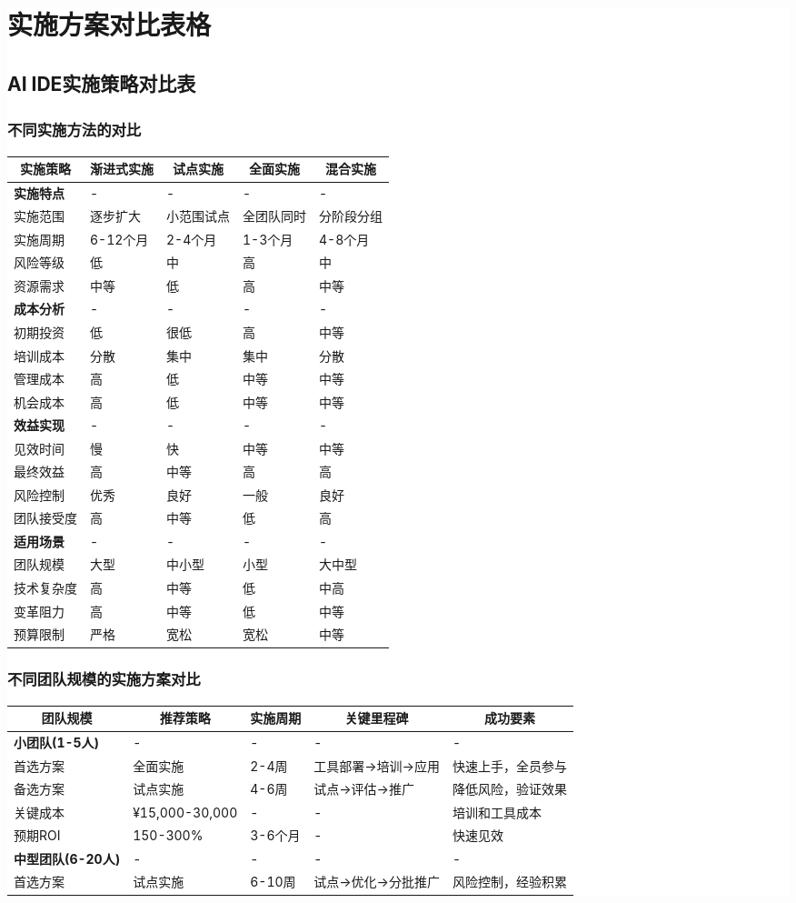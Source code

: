 # 实施方案对比表格


## AI IDE实施策略对比表


### 不同实施方法的对比


| 实施策略 | 渐进式实施 | 试点实施 | 全面实施 | 混合实施 |
| ---------- | ------------ | ---------- | ---------- | ---------- |
| **实施特点** | - | - | - | - |
| 实施范围 | 逐步扩大 | 小范围试点 | 全团队同时 | 分阶段分组 |
| 实施周期 | 6-12个月 | 2-4个月 | 1-3个月 | 4-8个月 |
| 风险等级 | 低 | 中 | 高 | 中 |
| 资源需求 | 中等 | 低 | 高 | 中等 |
| **成本分析** | - | - | - | - |
| 初期投资 | 低 | 很低 | 高 | 中等 |
| 培训成本 | 分散 | 集中 | 集中 | 分散 |
| 管理成本 | 高 | 低 | 中等 | 中等 |
| 机会成本 | 高 | 低 | 中等 | 中等 |
| **效益实现** | - | - | - | - |
| 见效时间 | 慢 | 快 | 中等 | 中等 |
| 最终效益 | 高 | 中等 | 高 | 高 |
| 风险控制 | 优秀 | 良好 | 一般 | 良好 |
| 团队接受度 | 高 | 中等 | 低 | 高 |
| **适用场景** | - | - | - | - |
| 团队规模 | 大型 | 中小型 | 小型 | 大中型 |
| 技术复杂度 | 高 | 中等 | 低 | 中高 |
| 变革阻力 | 高 | 中等 | 低 | 中等 |
| 预算限制 | 严格 | 宽松 | 宽松 | 中等 |

### 不同团队规模的实施方案对比


| 团队规模 | 推荐策略 | 实施周期 | 关键里程碑 | 成功要素 |
| ---------- | ---------- | ---------- | ------------ | ---------- |
| **小团队(1-5人)** | - | - | - | - |
| 首选方案 | 全面实施 | 2-4周 | 工具部署→培训→应用 | 快速上手，全员参与 |
| 备选方案 | 试点实施 | 4-6周 | 试点→评估→推广 | 降低风险，验证效果 |
| 关键成本 | ¥15,000-30,000 | - | - | 培训和工具成本 |
| 预期ROI | 150-300% | 3-6个月 | - | 快速见效 |
| **中型团队(6-20人)** | - | - | - | - |
| 首选方案 | 试点实施 | 6-10周 | 试点→优化→分批推广 | 风险控制，经验积累 |